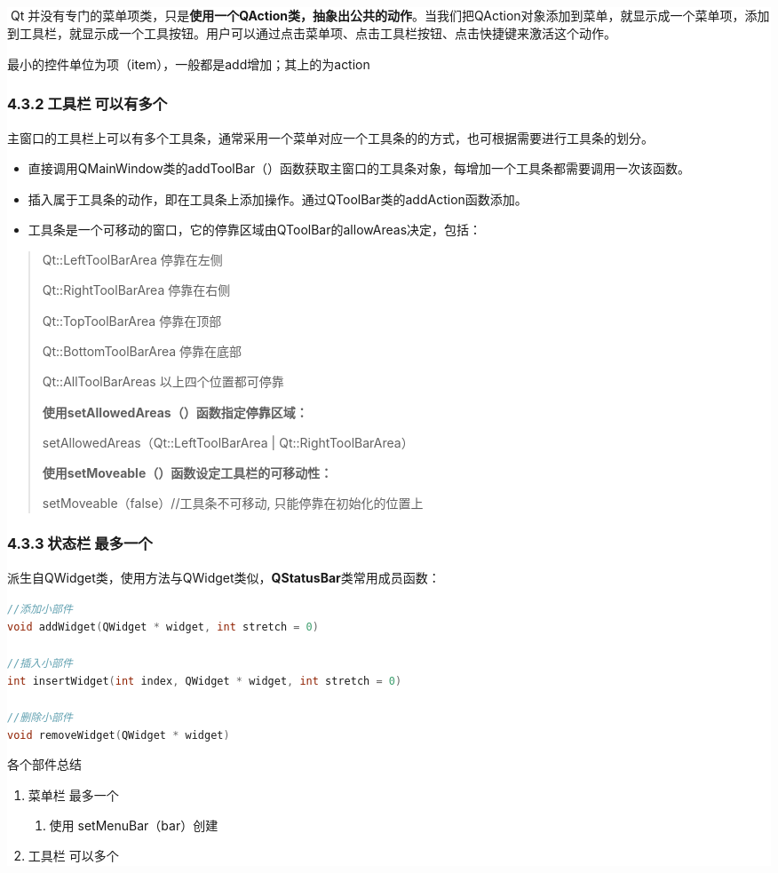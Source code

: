 ​	Qt 并没有专门的菜单项类，只是**使用一个QAction类，抽象出公共的动作**。当我们把QAction对象添加到菜单，就显示成一个菜单项，添加到工具栏，就显示成一个工具按钮。用户可以通过点击菜单项、点击工具栏按钮、点击快捷键来激活这个动作。

最小的控件单位为项（item），一般都是add增加；其上的为action

### 4.3.2 工具栏  可以有多个

主窗口的工具栏上可以有多个工具条，通常采用一个菜单对应一个工具条的的方式，也可根据需要进行工具条的划分。

- 直接调用QMainWindow类的addToolBar（）函数获取主窗口的工具条对象，每增加一个工具条都需要调用一次该函数。
- 插入属于工具条的动作，即在工具条上添加操作。通过QToolBar类的addAction函数添加。

- 工具条是一个可移动的窗口，它的停靠区域由QToolBar的allowAreas决定，包括：

> Qt::LeftToolBarArea      停靠在左侧
>
>  Qt::RightToolBarArea     停靠在右侧
>
> Qt::TopToolBarArea       停靠在顶部
>
> Qt::BottomToolBarArea    停靠在底部
>
> Qt::AllToolBarAreas      以上四个位置都可停靠
>
> **使用setAllowedAreas（）函数指定停靠区域：**
>
> setAllowedAreas（Qt::LeftToolBarArea | Qt::RightToolBarArea）
>
> **使用setMoveable（）函数设定工具栏的可移动性：**
>
> setMoveable（false）//工具条不可移动, 只能停靠在初始化的位置上
>

### 4.3.3 状态栏  最多一个

派生自QWidget类，使用方法与QWidget类似，**QStatusBar**类常用成员函数：

```c++
//添加小部件
void addWidget(QWidget * widget, int stretch = 0)
    
//插入小部件
int insertWidget(int index, QWidget * widget, int stretch = 0)

//删除小部件
void removeWidget(QWidget * widget)

```

各个部件总结

1. 菜单栏  最多一个

   1. 使用 setMenuBar（bar）创建

2. 工具栏  可以多个
